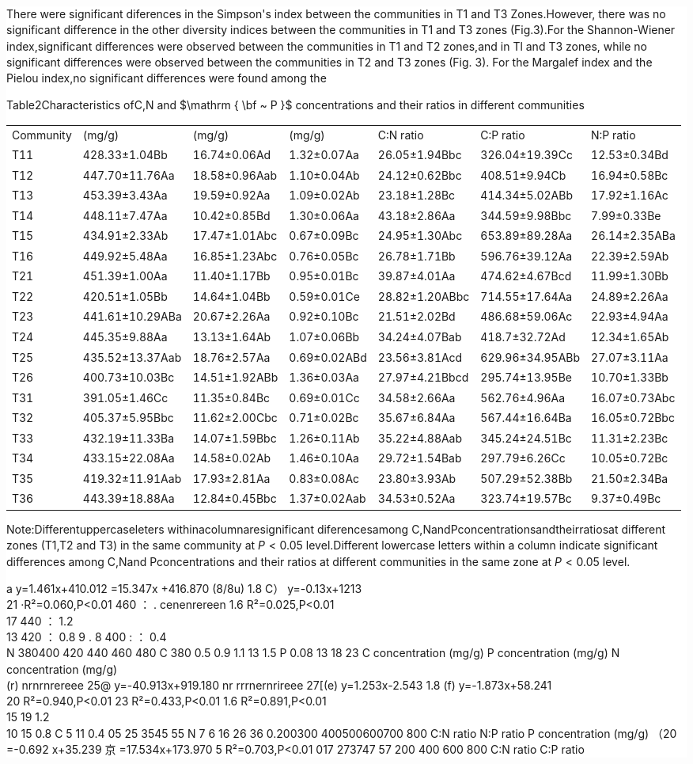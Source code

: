 There were significant diferences in the Simpson's index between the communities in T1 and T3 Zones.However, there was no significant difference in the other diversity indices between the communities in T1 and T3 zones (Fig.3).For the Shannon-Wiener index,significant differences were observed between the communities in T1 and T2 zones,and in Tl and T3 zones, while no significant differences were observed between the communities in T2 and T3 zones (Fig. 3). For the Margalef index and the Pielou index,no significant differences were found among the

Table2Characteristics ofC,N and $\mathrm { \bf ~ P }$ concentrations and their ratios in different communities   

<html><body><table><tr><td>Community</td><td>(mg/g)</td><td>(mg/g)</td><td>(mg/g)</td><td>C:N ratio</td><td>C:P ratio</td><td>N:P ratio</td></tr><tr><td>T11</td><td>428.33±1.04Bb</td><td>16.74±0.06Ad</td><td>1.32±0.07Aa</td><td>26.05±1.94Bbc</td><td>326.04±19.39Cc</td><td>12.53±0.34Bd</td></tr><tr><td>T12</td><td>447.70±11.76Aa</td><td>18.58±0.96Aab</td><td>1.10±0.04Ab</td><td>24.12±0.62Bbc</td><td>408.51±9.94Cb</td><td>16.94±0.58Bc</td></tr><tr><td>T13</td><td>453.39±3.43Aa</td><td>19.59±0.92Aa</td><td>1.09±0.02Ab</td><td>23.18±1.28Bc</td><td>414.34±5.02ABb</td><td>17.92±1.16Ac</td></tr><tr><td>T14</td><td>448.11±7.47Aa</td><td>10.42±0.85Bd</td><td>1.30±0.06Aa</td><td>43.18±2.86Aa</td><td>344.59±9.98Bbc</td><td>7.99±0.33Be</td></tr><tr><td>T15</td><td>434.91±2.33Ab</td><td>17.47±1.01Abc</td><td>0.67±0.09Bc</td><td>24.95±1.30Abc</td><td>653.89±89.28Aa</td><td>26.14±2.35ABa</td></tr><tr><td>T16</td><td>449.92±5.48Aa</td><td>16.85±1.23Abc</td><td>0.76±0.05Bc</td><td>26.78±1.71Bb</td><td>596.76±39.12Aa</td><td>22.39±2.59Ab</td></tr><tr><td>T21</td><td>451.39±1.00Aa</td><td>11.40±1.17Bb</td><td>0.95±0.01Bc</td><td>39.87±4.01Aa</td><td>474.62±4.67Bcd</td><td>11.99±1.30Bb</td></tr><tr><td>T22</td><td>420.51±1.05Bb</td><td>14.64±1.04Bb</td><td>0.59±0.01Ce</td><td>28.82±1.20ABbc</td><td>714.55±17.64Aa</td><td>24.89±2.26Aa</td></tr><tr><td>T23</td><td>441.61±10.29ABa</td><td>20.67±2.26Aa</td><td>0.92±0.10Bc</td><td>21.51±2.02Bd</td><td>486.68±59.06Ac</td><td>22.93±4.94Aa</td></tr><tr><td>T24</td><td>445.35±9.88Aa</td><td>13.13±1.64Ab</td><td>1.07±0.06Bb</td><td>34.24±4.07Bab</td><td>418.7±32.72Ad</td><td>12.34±1.65Ab</td></tr><tr><td>T25</td><td>435.52±13.37Aab</td><td>18.76±2.57Aa</td><td>0.69±0.02ABd</td><td>23.56±3.81Acd</td><td>629.96±34.95ABb</td><td>27.07±3.11Aa</td></tr><tr><td>T26</td><td>400.73±10.03Bc</td><td>14.51±1.92ABb</td><td>1.36±0.03Aa</td><td>27.97±4.21Bbcd</td><td>295.74±13.95Be</td><td>10.70±1.33Bb</td></tr><tr><td>T31</td><td>391.05±1.46Cc</td><td>11.35±0.84Bc</td><td>0.69±0.01Cc</td><td>34.58±2.66Aa</td><td>562.76±4.96Aa</td><td>16.07±0.73Abc</td></tr><tr><td>T32</td><td>405.37±5.95Bbc</td><td>11.62±2.00Cbc</td><td>0.71±0.02Bc</td><td>35.67±6.84Aa</td><td>567.44±16.64Ba</td><td>16.05±0.72Bbc</td></tr><tr><td>T33</td><td>432.19±11.33Ba</td><td>14.07±1.59Bbc</td><td>1.26±0.11Ab</td><td>35.22±4.88Aab</td><td>345.24±24.51Bc</td><td>11.31±2.23Bc</td></tr><tr><td>T34</td><td>433.15±22.08Aa</td><td>14.58±0.02Ab</td><td>1.46±0.10Aa</td><td>29.72±1.54Bab</td><td>297.79±6.26Cc</td><td>10.05±0.72Bc</td></tr><tr><td>T35</td><td>419.32±11.91Aab</td><td>17.93±2.81Aa</td><td>0.83±0.08Ac</td><td>23.80±3.93Ab</td><td>507.29±52.38Bb</td><td>21.50±2.34Ba</td></tr><tr><td>T36</td><td>443.39±18.88Aa</td><td>12.84±0.45Bbc</td><td>1.37±0.02Aab</td><td>34.53±0.52Aa</td><td>323.74±19.57Bc</td><td>9.37±0.49Bc</td></tr></table></body></html>

Note:Differentuppercaseleters withinacolumnaresignificant diferencesamong C,NandPconcentrationsandtheirratiosat different zones (T1,T2 and T3) in the same community at $P { < } 0 . 0 5$ level.Different lowercase letters within a column indicate significant differences among C,Nand Pconcentrations and their ratios at different communities in the same zone at $P { < } 0 . 0 5$ level.

a y=1.461x+410.012 =15.347x +416.870 (8/8u) 1.8 C） y=-0.13x+1213   
21 ·R²=0.060,P<0.01 460 ： . cenenrereen 1.6 R²=0.025,P<0.01   
17 440 ： 1.2   
13 420 ： 0.8 9 . 8 400 : ： 0.4   
N 380400 420 440 460 480 C 380 0.5 0.9 1.1 13 1.5 P 0.08 13 18 23 C concentration (mg/g) P concentration (mg/g) N concentration (mg/g)   
(r) nrnrnrereee 25@ y=-40.913x+919.180 nr rrrnernrireee 27[(e) y=1.253x-2.543 1.8 (f) y=-1.873x+58.241   
20 R²=0.940,P<0.01 23 R²=0.433,P<0.01 1.6 R²=0.891,P<0.01   
15 19 1.2   
10 15 0.8 C 5 11 0.4 05 25 3545 55 N 7 6 16 26 36 0.200300 400500600700 800 C:N ratio N:P ratio P concentration $( \mathrm { m g / g } )$ （20 =-0.692 x+35.239 京 =17.534x+173.970 5 R²=0.703,P<0.01 017 273747 57 200 400 600 800 C:N ratio C:P ratio
